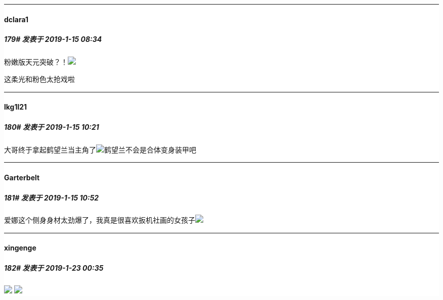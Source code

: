 









-----

####  dclara1  
##### 179#       发表于 2019-1-15 08:34




粉嫩版天元突破？！<img src="https://static.saraba1st.com/image/smiley/face2017/068.png" referrerpolicy="no-referrer">


这柔光和粉色太抢戏啦







-----

####  lkg1l21  
##### 180#       发表于 2019-1-15 10:21




大哥终于拿起鹤望兰当主角了<img src="https://static.saraba1st.com/image/smiley/face2017/067.png" referrerpolicy="no-referrer">鹤望兰不会是合体变身装甲吧







-----

####  Garterbelt  
##### 181#       发表于 2019-1-15 10:52




爱娜这个侧身身材太劲爆了，我真是很喜欢扳机社画的女孩子<img src="https://static.saraba1st.com/image/smiley/face2017/074.png" referrerpolicy="no-referrer">







-----

####  xingenge  
##### 182#       发表于 2019-1-23 00:35



<img src="http://wx2.sinaimg.cn/large/740ca5e5gy1fzfu12dikbj20my0wgdoy.jpg" referrerpolicy="no-referrer">
<img src="http://wx4.sinaimg.cn/large/740ca5e5gy1fzfu12td66j20my0khwhd.jpg" referrerpolicy="no-referrer">
